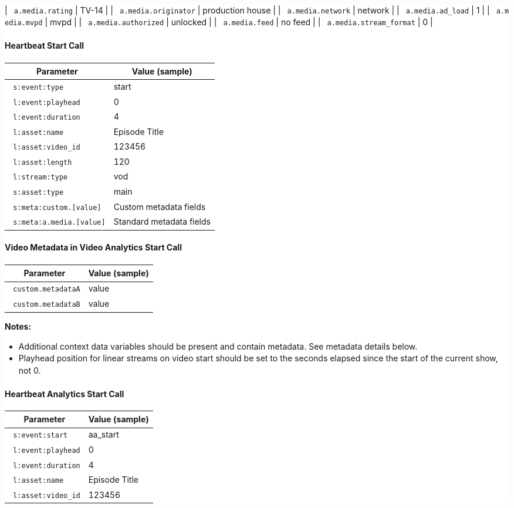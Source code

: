 | ` a.media.rating` | TV-14 |
| ` a.media.originator` | production house |
| ` a.media.network` | network |
| ` a.media.ad_load` | 1 |
| ` a.media.mvpd` | mvpd |
| ` a.media.authorized` | unlocked |
| ` a.media.feed` | no feed |
| ` a.media.stream_format` | 0 |



#### Heartbeat Start Call
|  Parameter | Value (sample) |
|---|---|
| ` s:event:type` | start |
| ` l:event:playhead` | 0 |
| ` l:event:duration` | 4 |
| ` l:asset:name` | Episode Title |
| ` l:asset:video_id` | 123456 |
| ` l:asset:length` | 120 |
| ` l:stream:type` | vod |
| ` s:asset:type` | main |
| ` s:meta:custom.[value]` | Custom metadata fields |
| ` s:meta:a.media.[value]` | Standard metadata fields |


#### Video Metadata in Video Analytics Start Call
|  Parameter | Value (sample) |
|---|---|
| ` custom.metadataA` | value |
| ` custom.metadataB` | value |

**Notes:**

* Additional context data variables should be present and contain metadata. See metadata details below.
* Playhead position for linear streams on video start should be set to the seconds elapsed since the start of the current show, not 0.


#### Heartbeat Analytics Start Call
|  Parameter | Value (sample) |
|---|---|
| ` s:event:start` | aa_start |
| ` l:event:playhead` | 0 |
| ` l:event:duration` | 4 |
| ` l:asset:name` | Episode Title |
| ` l:asset:video_id` | 123456 |